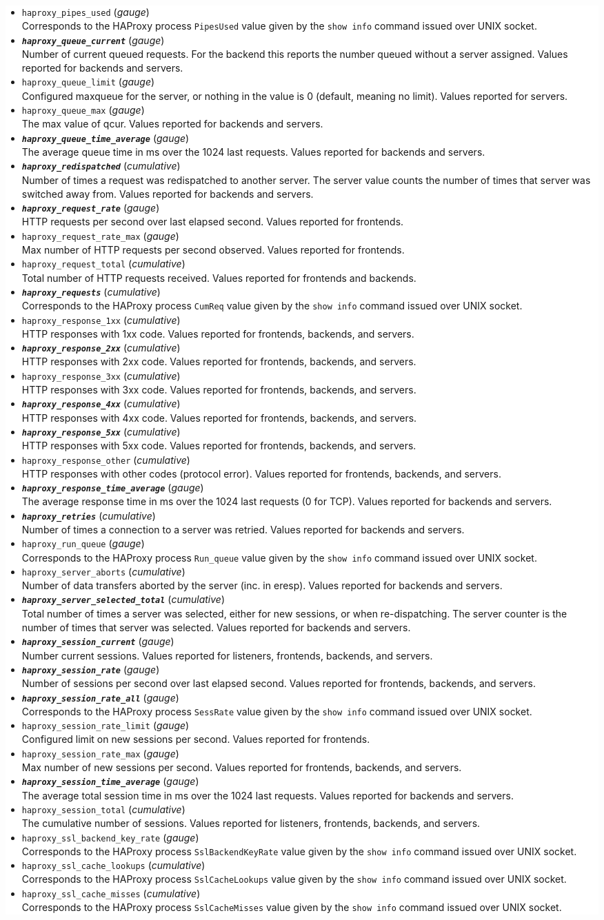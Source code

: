  - `haproxy_pipes_used` (*gauge*)<br>    Corresponds to the HAProxy process `PipesUsed` value given by the `show info` command issued over UNIX socket.
 - ***`haproxy_queue_current`*** (*gauge*)<br>    Number of current queued requests. For the backend this reports the number queued without a server assigned. Values reported for backends and servers.
 - `haproxy_queue_limit` (*gauge*)<br>    Configured maxqueue for the server, or nothing in the value is 0 (default, meaning no limit). Values reported for servers.
 - `haproxy_queue_max` (*gauge*)<br>    The max value of qcur. Values reported for backends and servers.
 - ***`haproxy_queue_time_average`*** (*gauge*)<br>    The average queue time in ms over the 1024 last requests. Values reported for backends and servers.
 - ***`haproxy_redispatched`*** (*cumulative*)<br>    Number of times a request was redispatched to another server. The server value counts the number of times that server was switched away from. Values reported for backends and servers.
 - ***`haproxy_request_rate`*** (*gauge*)<br>    HTTP requests per second over last elapsed second. Values reported for frontends.
 - `haproxy_request_rate_max` (*gauge*)<br>    Max number of HTTP requests per second observed. Values reported for frontends.
 - `haproxy_request_total` (*cumulative*)<br>    Total number of HTTP requests received. Values reported for frontends and backends.
 - ***`haproxy_requests`*** (*cumulative*)<br>    Corresponds to the HAProxy process `CumReq` value given by the `show info` command issued over UNIX socket.
 - `haproxy_response_1xx` (*cumulative*)<br>    HTTP responses with 1xx code. Values reported for frontends, backends, and servers.
 - ***`haproxy_response_2xx`*** (*cumulative*)<br>    HTTP responses with 2xx code. Values reported for frontends, backends, and servers.
 - `haproxy_response_3xx` (*cumulative*)<br>    HTTP responses with 3xx code. Values reported for frontends, backends, and servers.
 - ***`haproxy_response_4xx`*** (*cumulative*)<br>    HTTP responses with 4xx code. Values reported for frontends, backends, and servers.
 - ***`haproxy_response_5xx`*** (*cumulative*)<br>    HTTP responses with 5xx code. Values reported for frontends, backends, and servers.
 - `haproxy_response_other` (*cumulative*)<br>    HTTP responses with other codes (protocol error). Values reported for frontends, backends, and servers.
 - ***`haproxy_response_time_average`*** (*gauge*)<br>    The average response time in ms over the 1024 last requests (0 for TCP). Values reported for backends and servers.
 - ***`haproxy_retries`*** (*cumulative*)<br>    Number of times a connection to a server was retried. Values reported for backends and servers.
 - `haproxy_run_queue` (*gauge*)<br>    Corresponds to the HAProxy process `Run_queue` value given by the `show info` command issued over UNIX socket.
 - `haproxy_server_aborts` (*cumulative*)<br>    Number of data transfers aborted by the server (inc. in eresp). Values reported for backends and servers.
 - ***`haproxy_server_selected_total`*** (*cumulative*)<br>    Total number of times a server was selected, either for new sessions, or when re-dispatching. The server counter is the number of times that server was selected. Values reported for backends and servers.
 - ***`haproxy_session_current`*** (*gauge*)<br>    Number current sessions. Values reported for listeners, frontends, backends, and servers.
 - ***`haproxy_session_rate`*** (*gauge*)<br>    Number of sessions per second over last elapsed second. Values reported for frontends, backends, and servers.
 - ***`haproxy_session_rate_all`*** (*gauge*)<br>    Corresponds to the HAProxy process `SessRate` value given by the `show info` command issued over UNIX socket.
 - `haproxy_session_rate_limit` (*gauge*)<br>    Configured limit on new sessions per second. Values reported for frontends.
 - `haproxy_session_rate_max` (*gauge*)<br>    Max number of new sessions per second. Values reported for frontends, backends, and servers.
 - ***`haproxy_session_time_average`*** (*gauge*)<br>    The average total session time in ms over the 1024 last requests. Values reported for backends and servers.
 - `haproxy_session_total` (*cumulative*)<br>    The cumulative number of sessions. Values reported for listeners, frontends, backends, and servers.
 - `haproxy_ssl_backend_key_rate` (*gauge*)<br>    Corresponds to the HAProxy process `SslBackendKeyRate` value given by the `show info` command issued over UNIX socket.
 - `haproxy_ssl_cache_lookups` (*cumulative*)<br>    Corresponds to the HAProxy process `SslCacheLookups` value given by the `show info` command issued over UNIX socket.
 - `haproxy_ssl_cache_misses` (*cumulative*)<br>    Corresponds to the HAProxy process `SslCacheMisses` value given by the `show info` command issued over UNIX socket.